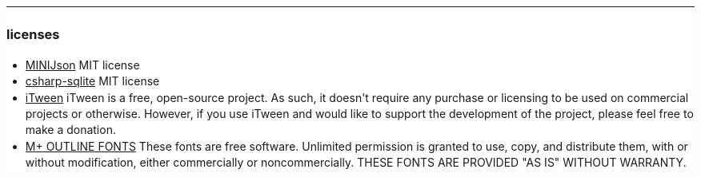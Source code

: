 --------------------------
### licenses
- [MINIJson](https://gist.github.com/darktable/1411710)  MIT license
- [csharp-sqlite](https://code.google.com/p/csharp-sqlite/) MIT license
- [iTween](http://itween.pixelplacement.com/) iTween is a free, open-source project. As such, it doesn't require any purchase or licensing to be used on commercial projects or otherwise. However, if you use iTween and would like to support the development of the project, please feel free to make a donation.
- [M+ OUTLINE FONTS](http://mplus-fonts.sourceforge.jp/mplus-outline-fonts/) These fonts are free software. 
Unlimited permission is granted to use, copy, and distribute them, with or without modification, either commercially or noncommercially. 
THESE FONTS ARE PROVIDED "AS IS" WITHOUT WARRANTY.

